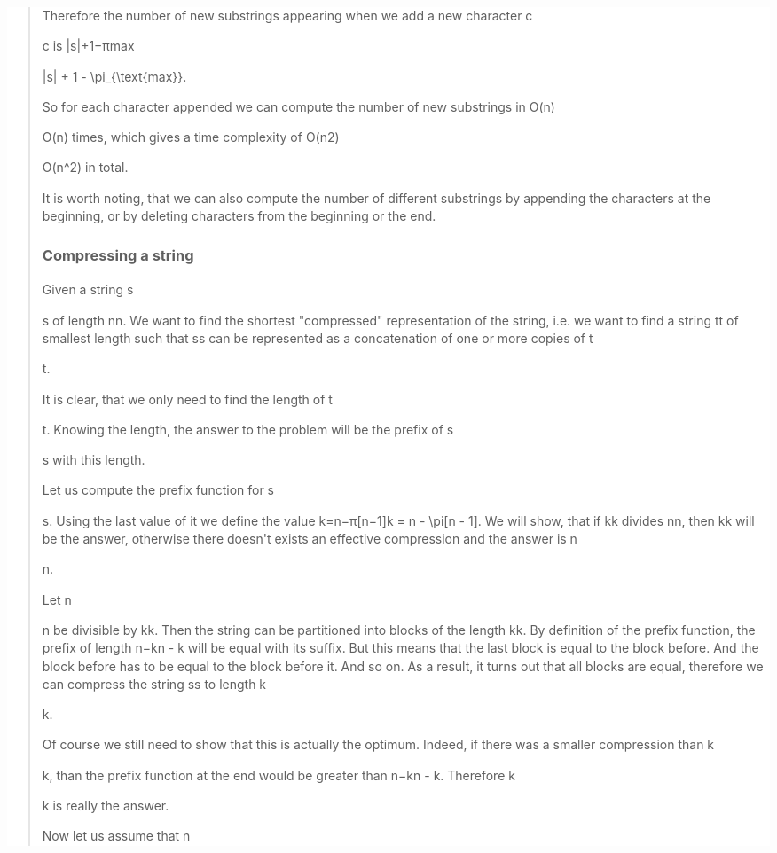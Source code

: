 > Therefore the number of new substrings appearing when we add a new character c
> 
> c is |s|+1−πmax
> 
> |s| + 1 - \\pi\_{\\text{max}}.
> 
> So for each character appended we can compute the number of new substrings in O(n)
> 
> O(n) times, which gives a time complexity of O(n2)
> 
> O(n^2) in total.
> 
> It is worth noting, that we can also compute the number of different substrings by appending the characters at the beginning, or by deleting characters from the beginning or the end.
> 
> ### Compressing a string
> 
> Given a string s
> 
> s of length nn. We want to find the shortest "compressed" representation of the string, i.e. we want to find a string tt of smallest length such that ss can be represented as a concatenation of one or more copies of t
> 
> t.
> 
> It is clear, that we only need to find the length of t
> 
> t. Knowing the length, the answer to the problem will be the prefix of s
> 
> s with this length.
> 
> Let us compute the prefix function for s
> 
> s. Using the last value of it we define the value k\=n−π\[n−1\]k = n - \\pi\[n - 1\]. We will show, that if kk divides nn, then kk will be the answer, otherwise there doesn't exists an effective compression and the answer is n
> 
> n.
> 
> Let n
> 
> n be divisible by kk. Then the string can be partitioned into blocks of the length kk. By definition of the prefix function, the prefix of length n−kn - k will be equal with its suffix. But this means that the last block is equal to the block before. And the block before has to be equal to the block before it. And so on. As a result, it turns out that all blocks are equal, therefore we can compress the string ss to length k
> 
> k.
> 
> Of course we still need to show that this is actually the optimum. Indeed, if there was a smaller compression than k
> 
> k, than the prefix function at the end would be greater than n−kn - k. Therefore k
> 
> k is really the answer.
> 
> Now let us assume that n
> 